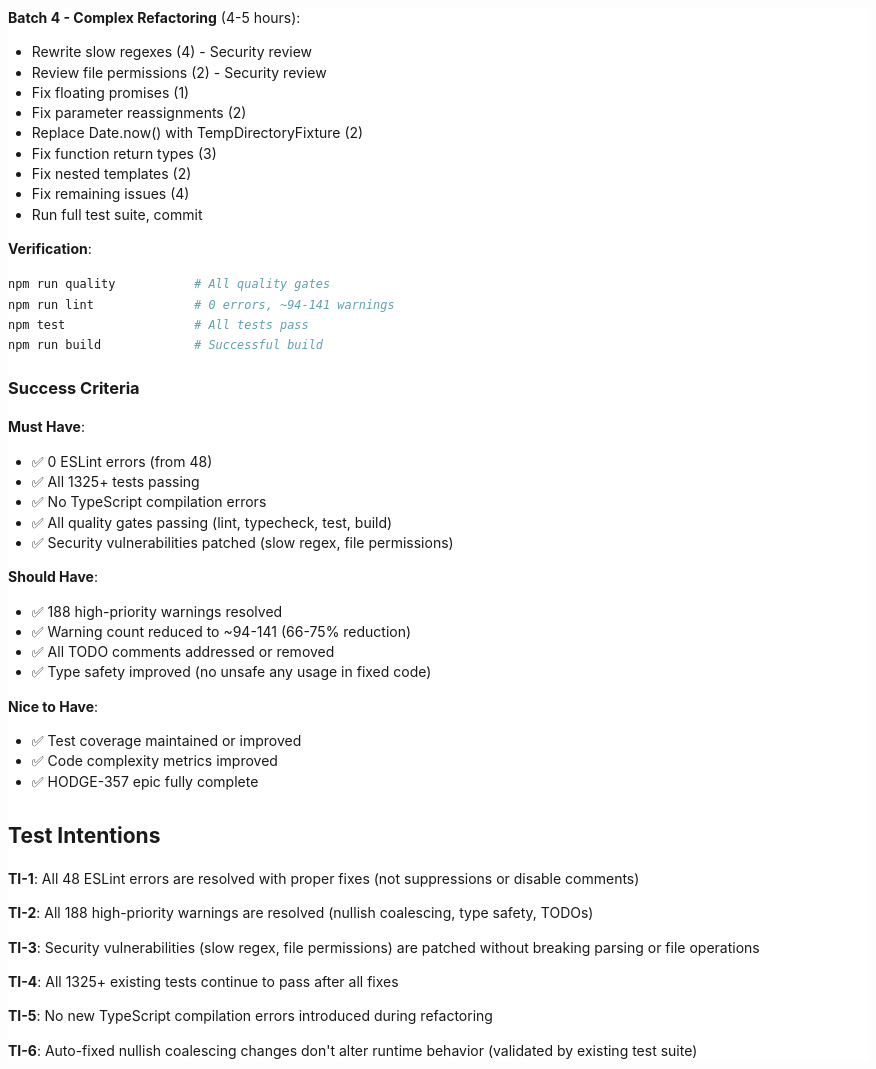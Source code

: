 **Batch 4 - Complex Refactoring** (4-5 hours):
- Rewrite slow regexes (4) - Security review
- Review file permissions (2) - Security review
- Fix floating promises (1)
- Fix parameter reassignments (2)
- Replace Date.now() with TempDirectoryFixture (2)
- Fix function return types (3)
- Fix nested templates (2)
- Fix remaining issues (4)
- Run full test suite, commit

**Verification**:
```bash
npm run quality           # All quality gates
npm run lint              # 0 errors, ~94-141 warnings
npm test                  # All tests pass
npm run build             # Successful build
```

### Success Criteria

**Must Have**:
- ✅ 0 ESLint errors (from 48)
- ✅ All 1325+ tests passing
- ✅ No TypeScript compilation errors
- ✅ All quality gates passing (lint, typecheck, test, build)
- ✅ Security vulnerabilities patched (slow regex, file permissions)

**Should Have**:
- ✅ 188 high-priority warnings resolved
- ✅ Warning count reduced to ~94-141 (66-75% reduction)
- ✅ All TODO comments addressed or removed
- ✅ Type safety improved (no unsafe any usage in fixed code)

**Nice to Have**:
- ✅ Test coverage maintained or improved
- ✅ Code complexity metrics improved
- ✅ HODGE-357 epic fully complete

## Test Intentions

**TI-1**: All 48 ESLint errors are resolved with proper fixes (not suppressions or disable comments)

**TI-2**: All 188 high-priority warnings are resolved (nullish coalescing, type safety, TODOs)

**TI-3**: Security vulnerabilities (slow regex, file permissions) are patched without breaking parsing or file operations

**TI-4**: All 1325+ existing tests continue to pass after all fixes

**TI-5**: No new TypeScript compilation errors introduced during refactoring

**TI-6**: Auto-fixed nullish coalescing changes don't alter runtime behavior (validated by existing test suite)
